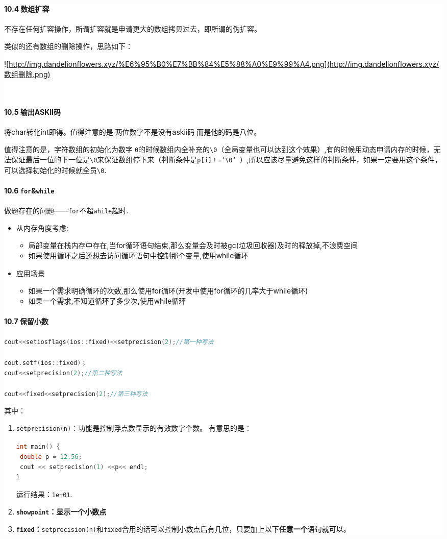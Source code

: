 #### 10.4 数组扩容

不存在任何扩容操作，所谓扩容就是申请更大的数组拷贝过去，即所谓的伪扩容。

类似的还有数组的删除操作，思路如下：

![http://img.dandelionflowers.xyz/%E6%95%B0%E7%BB%84%E5%88%A0%E9%99%A4.png](http://img.dandelionflowers.xyz/数组删除.png)

<br/>

#### 10.5 输出ASKII码 

将char转化int即得。值得注意的是 两位数字不是没有askii码 而是他的码是八位。

值得注意的是，字符数组的初始化为数字 `0`的时候数组内全补充的`\0`（全局变量也可以达到这个效果）,有的时候用动态申请内存的时候，无法保证最后一位的下一位是`\0`来保证数组停下来（判断条件是`p[i]！=‘\0’ `）,所以应该尽量避免这样的判断条件，如果一定要用这个条件，可以选择初始化的时候就全员`\0`.

#### 10.6 `for`&`while`

做题存在的问题——`for`不超`while`超时.

+ 从内存角度考虑:

  + 局部变量在栈内存中存在,当for循环语句结束,那么变量会及时被gc(垃圾回收器)及时的释放掉,不浪费空间
  + 如果使用循环之后还想去访问循环语句中控制那个变量,使用while循环

+ 应用场景 

  + 如果一个需求明确循环的次数,那么使用for循环(开发中使用for循环的几率大于while循环)
  + 如果一个需求,不知道循环了多少次,使用while循环
  

#### 10.7 保留小数

```cpp
cout<<setiosflags(ios::fixed)<<setprecision(2);//第一种写法

cout.setf(ios::fixed)；
cout<<setprecision(2);//第二种写法

cout<<fixed<<setprecision(2);//第三种写法
```

其中：

1. `setprecision(n)`：功能是控制浮点数显示的有效数字个数。
   有意思的是：

   ```cpp
   int main() {
   	double p = 12.56;
   	cout << setprecision(1) <<p<< endl;
   }
   ```

   运行结果：`1e+01`.

2. **`showpoint`：显示一个小数点**

3. **`fixed`：**`setprecision(n)`和`fixed`合用的话可以控制小数点后有几位，只要加上以下**任意一个**语句就可以。

